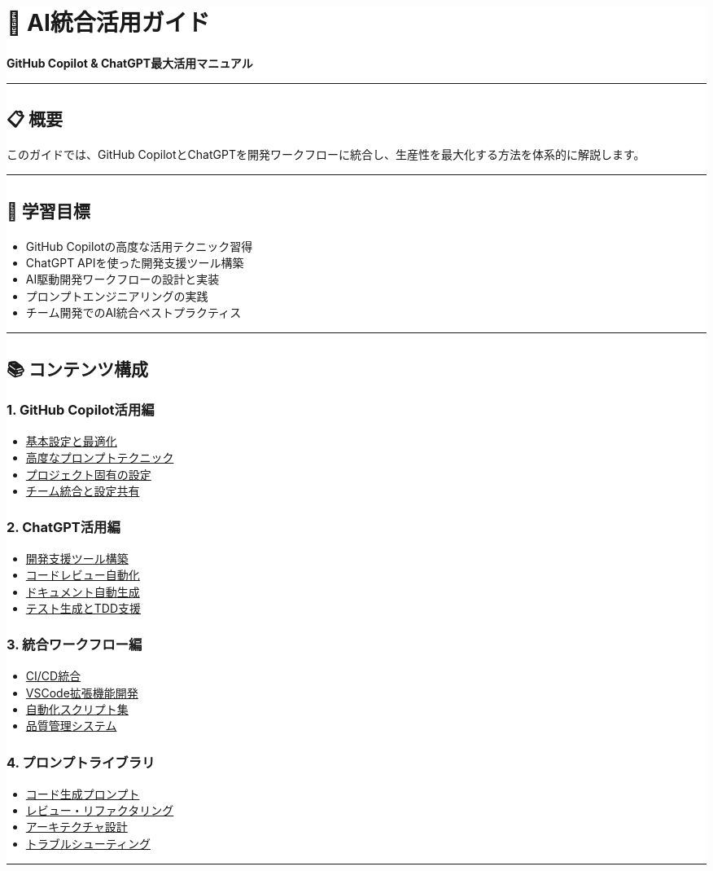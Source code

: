 # 🤖 AI統合活用ガイド
**GitHub Copilot & ChatGPT最大活用マニュアル**

---

## 📋 概要

このガイドでは、GitHub CopilotとChatGPTを開発ワークフローに統合し、生産性を最大化する方法を体系的に解説します。

---

## 🎯 学習目標

- GitHub Copilotの高度な活用テクニック習得
- ChatGPT APIを使った開発支援ツール構築
- AI駆動開発ワークフローの設計と実装
- プロンプトエンジニアリングの実践
- チーム開発でのAI統合ベストプラクティス

---

## 📚 コンテンツ構成

### 1. GitHub Copilot活用編
- [基本設定と最適化](./github-copilot/setup.md)
- [高度なプロンプトテクニック](./github-copilot/advanced-prompts.md)
- [プロジェクト固有の設定](./github-copilot/project-config.md)
- [チーム統合と設定共有](./github-copilot/team-integration.md)

### 2. ChatGPT活用編
- [開発支援ツール構築](./chatgpt/dev-tools.md)
- [コードレビュー自動化](./chatgpt/code-review.md)
- [ドキュメント自動生成](./chatgpt/documentation.md)
- [テスト生成とTDD支援](./chatgpt/testing.md)

### 3. 統合ワークフロー編
- [CI/CD統合](./workflows/cicd-integration.md)
- [VSCode拡張機能開発](./workflows/vscode-extension.md)
- [自動化スクリプト集](./workflows/automation-scripts.md)
- [品質管理システム](./workflows/quality-management.md)

### 4. プロンプトライブラリ
- [コード生成プロンプト](./prompts/code-generation.md)
- [レビュー・リファクタリング](./prompts/review-refactor.md)
- [アーキテクチャ設計](./prompts/architecture.md)
- [トラブルシューティング](./prompts/troubleshooting.md)

---
